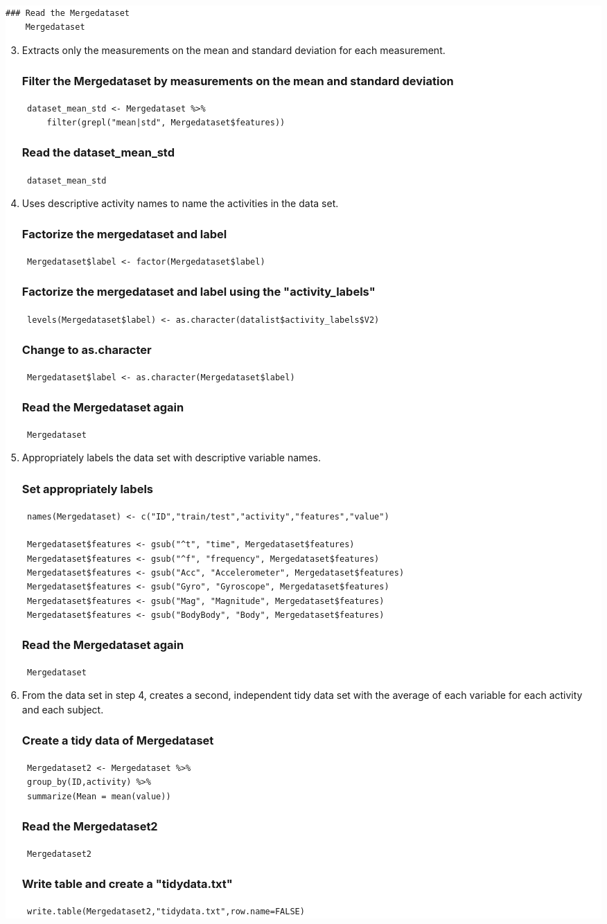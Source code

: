 
    ### Read the Mergedataset
        Mergedataset

3. Extracts only the measurements on the mean and standard deviation for each measurement.

    ### Filter the Mergedataset by measurements on the mean and standard deviation
        dataset_mean_std <- Mergedataset %>%
            filter(grepl("mean|std", Mergedataset$features))

    ### Read the dataset_mean_std
        dataset_mean_std
      
4. Uses descriptive activity names to name the activities in the data set.

    ### Factorize the mergedataset and label
        Mergedataset$label <- factor(Mergedataset$label)

    ### Factorize the mergedataset and label using the "activity_labels"
        levels(Mergedataset$label) <- as.character(datalist$activity_labels$V2)

    ### Change to as.character
        Mergedataset$label <- as.character(Mergedataset$label)

    ### Read the Mergedataset again  
        Mergedataset

5. Appropriately labels the data set with descriptive variable names.

    ### Set appropriately labels 
        names(Mergedataset) <- c("ID","train/test","activity","features","value")

        Mergedataset$features <- gsub("^t", "time", Mergedataset$features)
        Mergedataset$features <- gsub("^f", "frequency", Mergedataset$features)  
        Mergedataset$features <- gsub("Acc", "Accelerometer", Mergedataset$features)  
        Mergedataset$features <- gsub("Gyro", "Gyroscope", Mergedataset$features)  
        Mergedataset$features <- gsub("Mag", "Magnitude", Mergedataset$features)  
        Mergedataset$features <- gsub("BodyBody", "Body", Mergedataset$features) 

    ### Read the Mergedataset again  
        Mergedataset

6. From the data set in step 4, creates a second, independent tidy data set with the average of each variable for each activity and each subject.

    ### Create a tidy data of Mergedataset
        Mergedataset2 <- Mergedataset %>%
        group_by(ID,activity) %>%
        summarize(Mean = mean(value))

    ### Read the Mergedataset2  
        Mergedataset2

    ### Write table and create a "tidydata.txt"
        write.table(Mergedataset2,"tidydata.txt",row.name=FALSE)